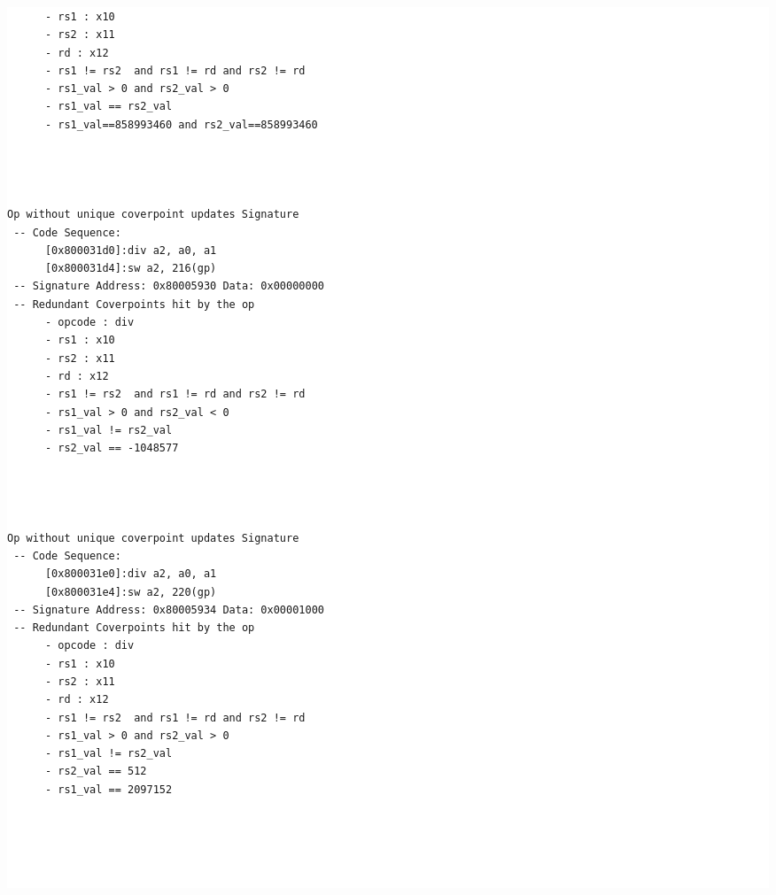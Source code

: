 ```
      - rs1 : x10
      - rs2 : x11
      - rd : x12
      - rs1 != rs2  and rs1 != rd and rs2 != rd
      - rs1_val > 0 and rs2_val > 0
      - rs1_val == rs2_val
      - rs1_val==858993460 and rs2_val==858993460




Op without unique coverpoint updates Signature
 -- Code Sequence:
      [0x800031d0]:div a2, a0, a1
      [0x800031d4]:sw a2, 216(gp)
 -- Signature Address: 0x80005930 Data: 0x00000000
 -- Redundant Coverpoints hit by the op
      - opcode : div
      - rs1 : x10
      - rs2 : x11
      - rd : x12
      - rs1 != rs2  and rs1 != rd and rs2 != rd
      - rs1_val > 0 and rs2_val < 0
      - rs1_val != rs2_val
      - rs2_val == -1048577




Op without unique coverpoint updates Signature
 -- Code Sequence:
      [0x800031e0]:div a2, a0, a1
      [0x800031e4]:sw a2, 220(gp)
 -- Signature Address: 0x80005934 Data: 0x00001000
 -- Redundant Coverpoints hit by the op
      - opcode : div
      - rs1 : x10
      - rs2 : x11
      - rd : x12
      - rs1 != rs2  and rs1 != rd and rs2 != rd
      - rs1_val > 0 and rs2_val > 0
      - rs1_val != rs2_val
      - rs2_val == 512
      - rs1_val == 2097152






```
